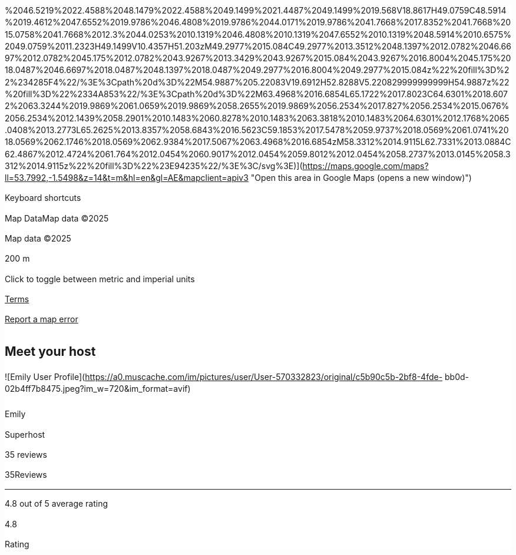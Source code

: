 %2046.5219%2022.4588%2048.1479%2022.4588%2049.1499%2021.4487%2049.1499%2019.568V18.8617H49.0759C48.5914%2019.4612%2047.6552%2019.9786%2046.4808%2019.9786%2044.0171%2019.9786%2041.7668%2017.8352%2041.7668%2015.0758%2041.7668%2012.3%2044.0253%2010.1319%2046.4808%2010.1319%2047.6552%2010.1319%2048.5914%2010.6575%2049.0759%2011.2323H49.1499V10.4357H51.203zM49.2977%2015.084C49.2977%2013.3512%2048.1397%2012.0782%2046.6697%2012.0782%2045.175%2012.0782%2043.9267%2013.3429%2043.9267%2015.084%2043.9267%2016.8004%2045.175%2018.0487%2046.6697%2018.0487%2048.1397%2018.0487%2049.2977%2016.8004%2049.2977%2015.084z%22%20fill%3D%22%234285F4%22/%3E%3Cpath%20d%3D%22M54.9887%205.22083V19.6912H52.8288V5.220829999999999H54.9887z%22%20fill%3D%22%2334A853%22/%3E%3Cpath%20d%3D%22M63.4968%2016.6854L65.1722%2017.8023C64.6301%2018.6072%2063.3244%2019.9869%2061.0659%2019.9869%2058.2655%2019.9869%2056.2534%2017.827%2056.2534%2015.0676%2056.2534%2012.1439%2058.2901%2010.1483%2060.8278%2010.1483%2063.3818%2010.1483%2064.6301%2012.1768%2065.0408%2013.2773L65.2625%2013.8357%2058.6843%2016.5623C59.1853%2017.5478%2059.9737%2018.0569%2061.0741%2018.0569%2062.1746%2018.0569%2062.9384%2017.5067%2063.4968%2016.6854zM58.3312%2014.9115L62.7331%2013.0884C62.4867%2012.4724%2061.764%2012.0454%2060.9017%2012.0454%2059.8012%2012.0454%2058.2737%2013.0145%2058.3312%2014.9115z%22%20fill%3D%22%23E94235%22/%3E%3C/svg%3E)](https://maps.google.com/maps?ll=53.7992,-1.5498&z=14&t=m&hl=en&gl=AE&mapclient=apiv3
"Open this area in Google Maps \(opens a new window\)")

Keyboard shortcuts

Map DataMap data ©2025

Map data ©2025

200 m

Click to toggle between metric and imperial units

[Terms](https://www.google.com/intl/en_AE/help/terms_maps.html)

[Report a map
error](https://www.google.com/maps/@53.7992,-1.5498,14z/data=!10m1!1e1!12b1?source=apiv3&rapsrc=apiv3
"Report errors in the road map or imagery to Google")

## Meet your host

![Emily User
Profile](https://a0.muscache.com/im/pictures/user/User-570332823/original/c5b90c5b-2bf8-4fde-
bb0d-02b4ff7b8475.jpeg?im_w=720&im_format=avif)

###

Emily

Superhost

35 reviews

35Reviews

* * *

4.8 out of 5 average rating

4.8

Rating
